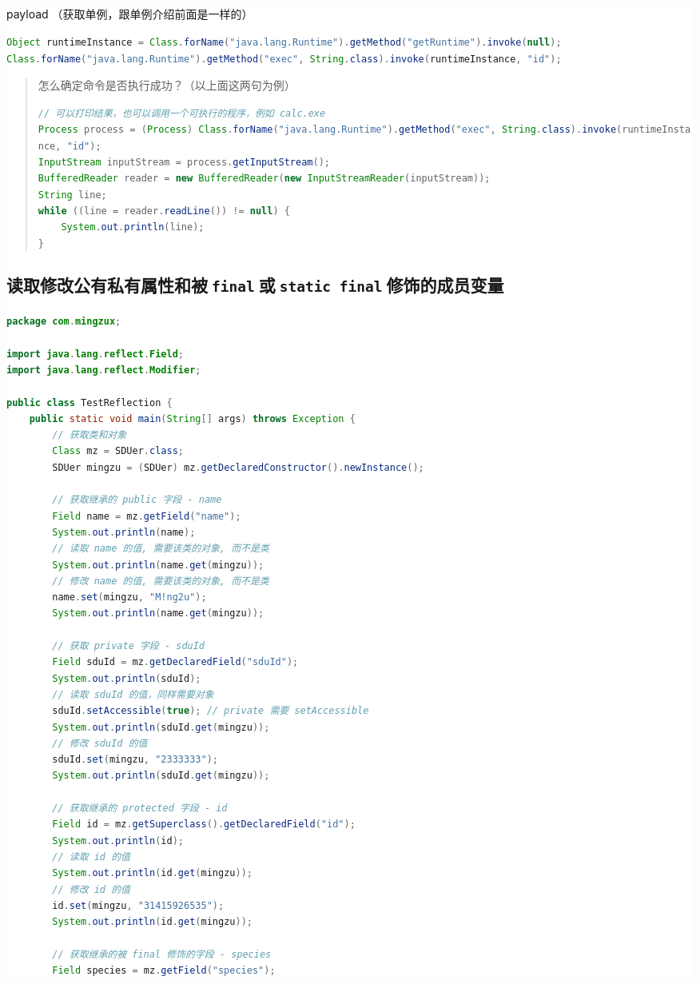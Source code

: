 payload （获取单例，跟单例介绍前面是一样的）

```java
Object runtimeInstance = Class.forName("java.lang.Runtime").getMethod("getRuntime").invoke(null);
Class.forName("java.lang.Runtime").getMethod("exec", String.class).invoke(runtimeInstance, "id");
```

> 怎么确定命令是否执行成功？（以上面这两句为例）
>
> ```java
> // 可以打印结果，也可以调用一个可执行的程序，例如 calc.exe
> Process process = (Process) Class.forName("java.lang.Runtime").getMethod("exec", String.class).invoke(runtimeInstance, "id");
> InputStream inputStream = process.getInputStream();
> BufferedReader reader = new BufferedReader(new InputStreamReader(inputStream));
> String line;
> while ((line = reader.readLine()) != null) {
>     System.out.println(line);
> }
> ```

## 读取修改公有私有属性和被 `final` 或 `static final` 修饰的成员变量

```Java
package com.mingzux;

import java.lang.reflect.Field;
import java.lang.reflect.Modifier;

public class TestReflection {
    public static void main(String[] args) throws Exception {
        // 获取类和对象
        Class mz = SDUer.class;
        SDUer mingzu = (SDUer) mz.getDeclaredConstructor().newInstance();

        // 获取继承的 public 字段 - name
        Field name = mz.getField("name");
        System.out.println(name);
        // 读取 name 的值, 需要该类的对象, 而不是类
        System.out.println(name.get(mingzu));
        // 修改 name 的值, 需要该类的对象, 而不是类
        name.set(mingzu, "M!ng2u");
        System.out.println(name.get(mingzu));

        // 获取 private 字段 - sduId
        Field sduId = mz.getDeclaredField("sduId");
        System.out.println(sduId);
        // 读取 sduId 的值，同样需要对象
        sduId.setAccessible(true); // private 需要 setAccessible
        System.out.println(sduId.get(mingzu));
        // 修改 sduId 的值
        sduId.set(mingzu, "2333333");
        System.out.println(sduId.get(mingzu));

        // 获取继承的 protected 字段 - id
        Field id = mz.getSuperclass().getDeclaredField("id");
        System.out.println(id);
        // 读取 id 的值
        System.out.println(id.get(mingzu));
        // 修改 id 的值
        id.set(mingzu, "31415926535");
        System.out.println(id.get(mingzu));

        // 获取继承的被 final 修饰的字段 - species
        Field species = mz.getField("species");
```